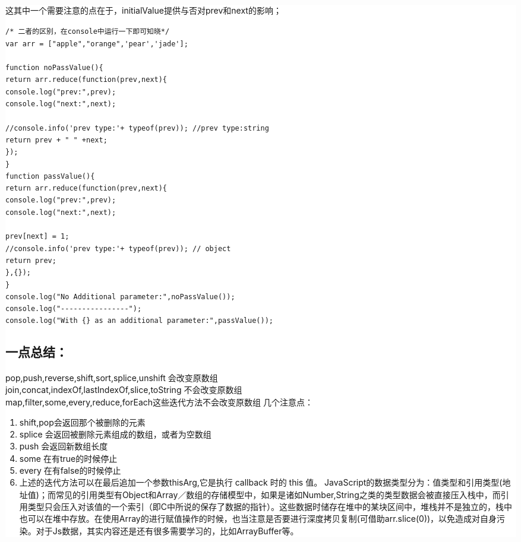 
这其中一个需要注意的点在于，initialValue提供与否对prev和next的影响；

	/* 二者的区别，在console中运行一下即可知晓*/
	var arr = ["apple","orange",'pear','jade'];
	
	function noPassValue(){
	return arr.reduce(function(prev,next){
	console.log("prev:",prev);
	console.log("next:",next);
	
	//console.info('prev type:'+ typeof(prev)); //prev type:string
	return prev + " " +next;
	});
	}
	function passValue(){
	return arr.reduce(function(prev,next){
	console.log("prev:",prev);
	console.log("next:",next);
	
	prev[next] = 1;
	//console.info('prev type:'+ typeof(prev)); // object
	return prev;
	},{});
	}
	console.log("No Additional parameter:",noPassValue());
	console.log("----------------");
	console.log("With {} as an additional parameter:",passValue());
	







## 一点总结：

pop,push,reverse,shift,sort,splice,unshift 会改变原数组  
join,concat,indexOf,lastIndexOf,slice,toString 不会改变原数组  
map,filter,some,every,reduce,forEach这些迭代方法不会改变原数组
几个注意点：
1.	shift,pop会返回那个被删除的元素
2.	splice 会返回被删除元素组成的数组，或者为空数组
3.	push 会返回新数组长度
4.	some 在有true的时候停止
5.	every 在有false的时候停止
6.	上述的迭代方法可以在最后追加一个参数thisArg,它是执行 callback 时的 this 值。
JavaScript的数据类型分为：值类型和引用类型(地址值)；而常见的引用类型有Object和Array／数组的存储模型中，如果是诸如Number,String之类的类型数据会被直接压入栈中，而引用类型只会压入对该值的一个索引（即C中所说的保存了数据的指针）。这些数据时储存在堆中的某块区间中，堆栈并不是独立的，栈中也可以在堆中存放。在使用Array的进行赋值操作的时候，也当注意是否要进行深度拷贝复制(可借助arr.slice(0))，以免造成对自身污染。对于Js数据，其实内容还是还有很多需要学习的，比如ArrayBuffer等。















